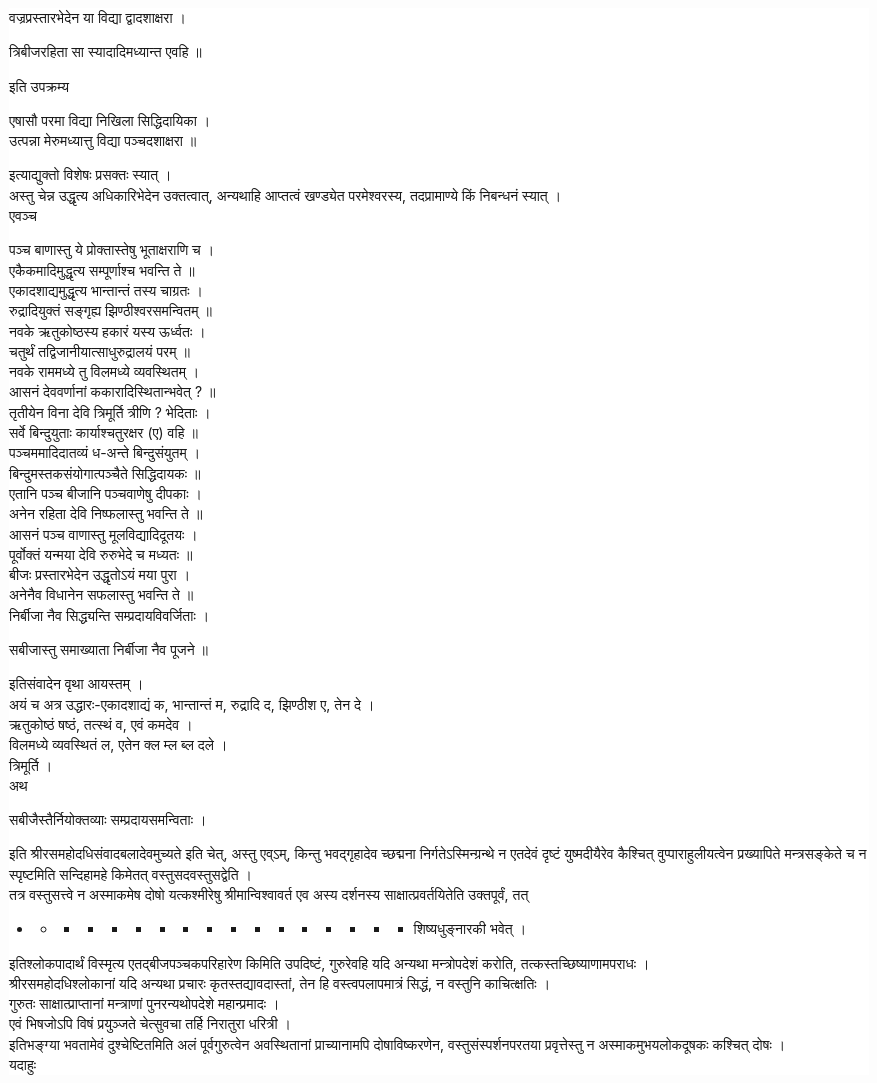 वज्रप्रस्तारभेदेन या विद्या द्वादशाक्षरा ।  

त्रिबीजरहिता सा स्यादादिमध्यान्त एवहि ॥  

इति उपक्रम्य  

एषासौ परमा विद्या निखिला सिद्धिदायिका ।  
उत्पन्ना मेरुमध्यात्तु विद्या पञ्चदशाक्षरा ॥  

इत्याद्युक्तो विशेषः प्रसक्तः स्यात् ।  
अस्तु चेन्न उद्धृत्य अधिकारिभेदेन उक्तत्वात्, अन्यथाहि आप्तत्वं खण्ड्येत परमेश्वरस्य, तदप्रामाण्ये किं निबन्धनं स्यात् ।  
एवञ्च  

पञ्च बाणास्तु ये प्रोक्तास्तेषु भूताक्षराणि च ।  
एकैकमादिमुद्धृत्य सम्पूर्णाश्च भवन्ति ते ॥  
एकादशाद्यमुद्धृत्य भान्तान्तं तस्य चाग्रतः ।  
रुद्रादियुक्तं सङ्गृह्य झिण्ठीश्वरसमन्वितम् ॥  
नवके ऋतुकोष्ठस्य हकारं यस्य ऊर्ध्वतः ।  
चतुर्थं तद्विजानीयात्साधुरुद्रालयं परम् ॥  
नवके राममध्ये तु विलमध्ये व्यवस्थितम् ।  
आसनं देववर्णानां ककारादिस्थितान्भवेत् ? ॥  
तृतीयेन विना देवि त्रिमूर्ति त्रीणि ? भेदिताः ।  
सर्वे बिन्दुयुताः कार्याश्चतुरक्षर (ए) वहि ॥  
पञ्चममादिदातव्यं ध-अन्ते बिन्दुसंयुतम् ।  
बिन्दुमस्तकसंयोगात्पञ्चैते सिद्धिदायकः ॥  
एतानि पञ्च बीजानि पञ्चवाणेषु दीपकाः ।  
अनेन रहिता देवि निष्फलास्तु भवन्ति ते ॥  
आसनं पञ्च वाणास्तु मूलविद्यादिदूतयः ।  
पूर्वोक्तं यन्मया देवि रुरुभेदे च मध्यतः ॥  
बीजः प्रस्तारभेदेन उद्धृतोऽयं मया पुरा ।  
अनेनैव विधानेन सफलास्तु भवन्ति ते ॥  
निर्बीजा नैव सिद्ध्यन्ति सम्प्रदायविवर्जिताः ।  

सबीजास्तु समाख्याता निर्बीजा नैव पूजने ॥  

इतिसंवादेन वृथा आयस्तम् ।  
अयं च अत्र उद्धारः-एकादशाद्यं क, भान्तान्तं म, रुद्रादि द, झिण्ठीश ए, तेन दे ।  
ऋतुकोष्ठं षष्ठं, तत्स्थं व, एवं कमदेव ।  
विलमध्ये व्यवस्थितं ल, एतेन क्ल म्ल ब्ल दले ।  
त्रिमूर्ति ।  
अथ  

सबीजैस्तैर्नियोक्तव्याः सम्प्रदायसमन्विताः ।  

इति श्रीरसमहोदधिसंवादबलादेवमुच्यते इति चेत्, अस्तु एव्ऽम्, किन्तु भवद्गृहादेव च्छद्मना निर्गतेऽस्मिन्ग्रन्थे न एतदेवं दृष्टं युष्मदीयैरेव कैश्चित् वुप्पाराहुलीयत्वेन प्रख्यापिते मन्त्रसङ्केते च न स्पृष्टमिति सन्दिहामहे किमेतत् वस्तुसदवस्तुसद्वेति ।  
तत्र वस्तुसत्त्वे न अस्माकमेष दोषो यत्कश्मीरेषु श्रीमान्विश्वावर्त एव अस्य दर्शनस्य साक्षात्प्रवर्तयितेति उक्तपूर्वं, तत्  

- - - - - - - - - - - - - - - - - शिष्यधुङ्नारकी भवेत् ।  

इतिश्लोकपादार्थं विस्मृत्य एतद्बीजपञ्चकपरिहारेण किमिति उपदिष्टं, गुरुरेवहि यदि अन्यथा मन्त्रोपदेशं करोति, तत्कस्तच्छिष्याणामपराधः ।  
श्रीरसमहोदधिश्लोकानां यदि अन्यथा प्रचारः कृतस्तद्यावदास्तां, तेन हि वस्त्वपलापमात्रं सिद्धं, न वस्तुनि काचित्क्षतिः ।  
गुरुतः साक्षात्प्राप्तानां मन्त्राणां पुनरन्यथोपदेशे महान्प्रमादः ।  
एवं भिषजोऽपि विषं प्रयुञ्जते चेत्सुवचा तर्हि निरातुरा धरित्री ।  
इतिभङ्ग्या भवतामेवं दुश्चेष्टितमिति अलं पूर्वगुरुत्वेन अवस्थितानां प्राच्यानामपि दोषाविष्करणेन, वस्तुसंस्पर्शनपरतया प्रवृत्तेस्तु न अस्माकमुभयलोकदूषकः कश्चित् दोषः ।  
यदाहुः  
